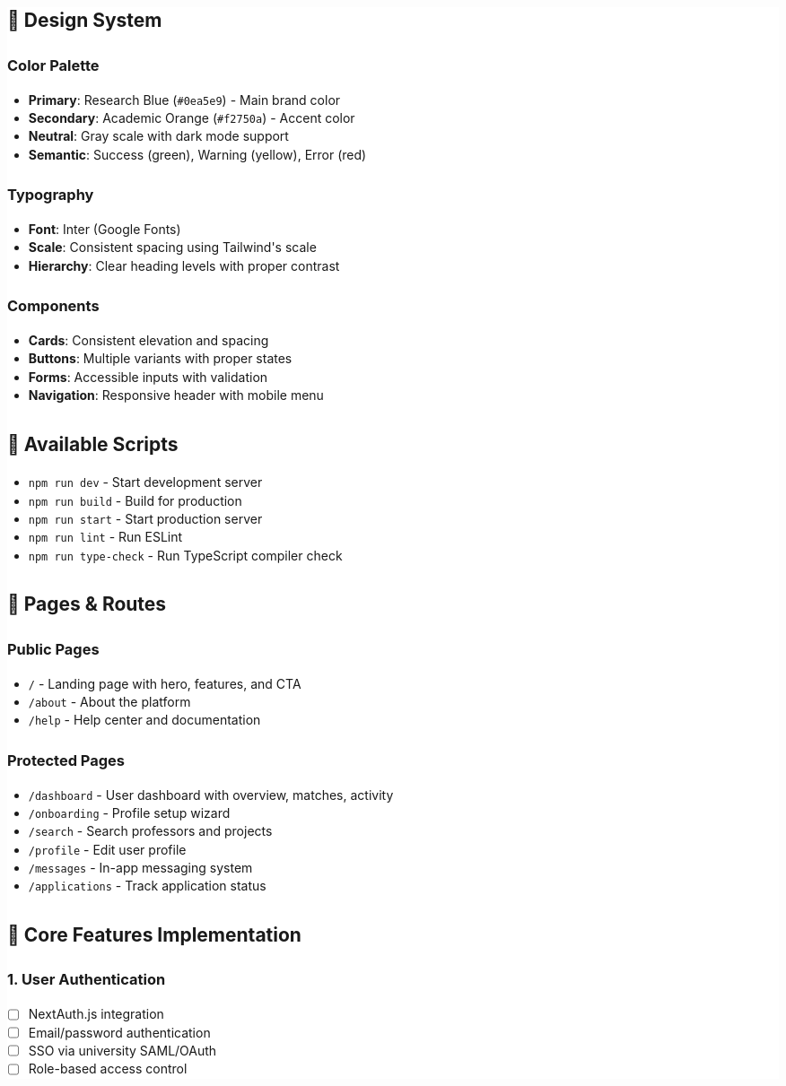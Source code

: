 ## 🎨 Design System

### Color Palette
- **Primary**: Research Blue (`#0ea5e9`) - Main brand color
- **Secondary**: Academic Orange (`#f2750a`) - Accent color
- **Neutral**: Gray scale with dark mode support
- **Semantic**: Success (green), Warning (yellow), Error (red)

### Typography
- **Font**: Inter (Google Fonts)
- **Scale**: Consistent spacing using Tailwind's scale
- **Hierarchy**: Clear heading levels with proper contrast

### Components
- **Cards**: Consistent elevation and spacing
- **Buttons**: Multiple variants with proper states
- **Forms**: Accessible inputs with validation
- **Navigation**: Responsive header with mobile menu

## 🔧 Available Scripts

- `npm run dev` - Start development server
- `npm run build` - Build for production
- `npm run start` - Start production server
- `npm run lint` - Run ESLint
- `npm run type-check` - Run TypeScript compiler check

## 📱 Pages & Routes

### Public Pages
- `/` - Landing page with hero, features, and CTA
- `/about` - About the platform
- `/help` - Help center and documentation

### Protected Pages
- `/dashboard` - User dashboard with overview, matches, activity
- `/onboarding` - Profile setup wizard
- `/search` - Search professors and projects
- `/profile` - Edit user profile
- `/messages` - In-app messaging system
- `/applications` - Track application status

## 🎯 Core Features Implementation

### 1. User Authentication
- [ ] NextAuth.js integration
- [ ] Email/password authentication
- [ ] SSO via university SAML/OAuth
- [ ] Role-based access control
